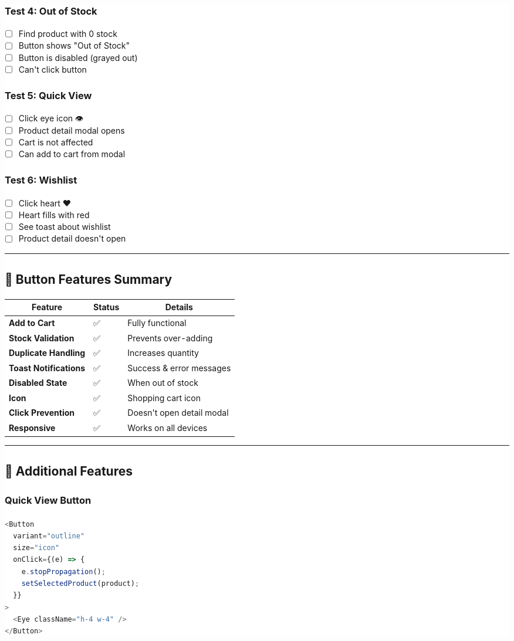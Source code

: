 ### Test 4: Out of Stock
- [ ] Find product with 0 stock
- [ ] Button shows "Out of Stock"
- [ ] Button is disabled (grayed out)
- [ ] Can't click button

### Test 5: Quick View
- [ ] Click eye icon 👁️
- [ ] Product detail modal opens
- [ ] Cart is not affected
- [ ] Can add to cart from modal

### Test 6: Wishlist
- [ ] Click heart ❤️
- [ ] Heart fills with red
- [ ] See toast about wishlist
- [ ] Product detail doesn't open

---

## 🎯 Button Features Summary

| Feature | Status | Details |
|---------|--------|---------|
| **Add to Cart** | ✅ | Fully functional |
| **Stock Validation** | ✅ | Prevents over-adding |
| **Duplicate Handling** | ✅ | Increases quantity |
| **Toast Notifications** | ✅ | Success & error messages |
| **Disabled State** | ✅ | When out of stock |
| **Icon** | ✅ | Shopping cart icon |
| **Click Prevention** | ✅ | Doesn't open detail modal |
| **Responsive** | ✅ | Works on all devices |

---

## 🚀 Additional Features

### Quick View Button
```javascript
<Button
  variant="outline"
  size="icon"
  onClick={(e) => {
    e.stopPropagation();
    setSelectedProduct(product);
  }}
>
  <Eye className="h-4 w-4" />
</Button>
```
